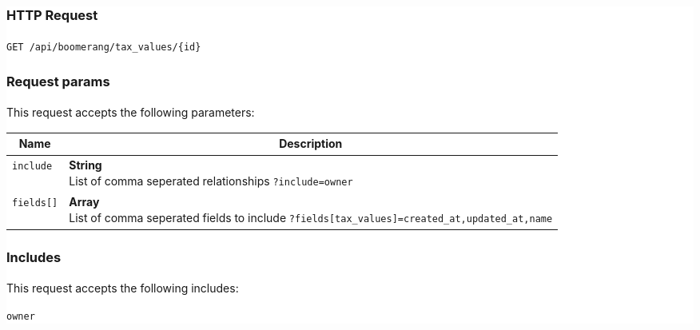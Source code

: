 ### HTTP Request

`GET /api/boomerang/tax_values/{id}`

### Request params

This request accepts the following parameters:

Name | Description
-- | --
`include` | **String** <br>List of comma seperated relationships `?include=owner`
`fields[]` | **Array** <br>List of comma seperated fields to include `?fields[tax_values]=created_at,updated_at,name`


### Includes

This request accepts the following includes:

`owner`






